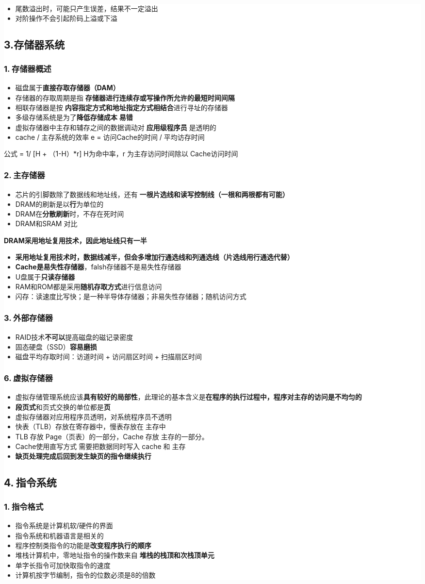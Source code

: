 - 尾数溢出时，可能只产生误差，结果不一定溢出
- 对阶操作不会引起阶码上溢或下溢

## 3.存储器系统

### 1. 存储器概述

- 磁盘属于**直接存取存储器（DAM）**
- 存储器的存取周期是指 **存储器进行连续存或写操作所允许的最短时间间隔**
- 相联存储器是按 **内容指定方式和地址指定方式相结合**进行寻址的存储器
- 多级存储系统是为了**降低存储成本**    **易错**
- 虚拟存储器中主存和辅存之间的数据调动对 **应用级程序员** 是透明的
- cache / 主存系统的效率 e = 访问Cache的时间 / 平均访存时间

公式  = 1/ [H + （1-H）*r]   H为命中率，r 为主存访问时间除以 Cache访问时间

### 2. 主存储器

-  芯片的引脚数除了数据线和地址线，还有 **一根片选线和读写控制线（一根和两根都有可能）**
- DRAM的刷新是以**行**为单位的
- DRAM在**分散刷新**时，不存在死时间
- DRAM和SRAM 对比

**DRAM采用地址复用技术，因此地址线只有一半**

- **采用地址复用技术时，数据线减半，但会多增加行通选线和列通选线（片选线用行通选代替）**
- **Cache是易失性存储器**，falsh存储器不是易失性存储器
- U盘属于**只读存储器**
- RAM和ROM都是采用**随机存取方式**进行信息访问
- 闪存：读速度比写快；是一种半导体存储器；非易失性存储器；随机访问方式

### 3. 外部存储器

- RAID技术**不可以**提高磁盘的磁记录密度
- 固态硬盘（SSD）**容易磨损**
- 磁盘平均存取时间：访道时间 + 访问扇区时间 + 扫描扇区时间

### 6. 虚拟存储器

- 虚拟存储管理系统应该**具有较好的局部性**，此理论的基本含义是**在程序的执行过程中，程序对主存的访问是不均匀的**
- **段页式**和页式交换的单位都是**页**
- 虚拟存储器对应用程序员透明，对系统程序员不透明
- 快表（TLB）存放在寄存器中，慢表存放在 主存中
- TLB 存放 Page（页表）的一部分，Cache 存放 主存的一部分。
- Cache使用直写方式 需要把数据同时写入 cache 和 主存
- **缺页处理完成后回到发生缺页的指令继续执行**

## 4. 指令系统

### 1. 指令格式

- 指令系统是计算机软/硬件的界面  
- 指令系统和机器语言是相关的
- 程序控制类指令的功能是**改变程序执行的顺序**
- 堆栈计算机中，零地址指令的操作数来自 **堆栈的栈顶和次栈顶单元**
- 单字长指令可加快取指令的速度
- 计算机按字节编制，指令的位数必须是8的倍数
